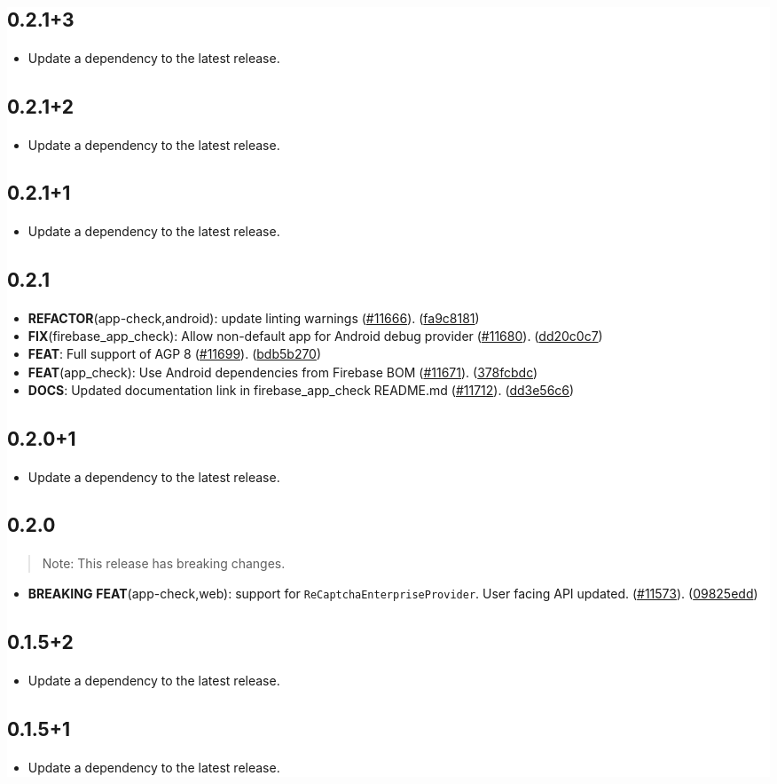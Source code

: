 ## 0.2.1+3

 - Update a dependency to the latest release.

## 0.2.1+2

 - Update a dependency to the latest release.

## 0.2.1+1

 - Update a dependency to the latest release.

## 0.2.1

 - **REFACTOR**(app-check,android): update linting warnings ([#11666](https://github.com/firebase/flutterfire/issues/11666)). ([fa9c8181](https://github.com/firebase/flutterfire/commit/fa9c8181156697a96b2615906b24613f28346175))
 - **FIX**(firebase_app_check): Allow non-default app for Android debug provider ([#11680](https://github.com/firebase/flutterfire/issues/11680)). ([dd20c0c7](https://github.com/firebase/flutterfire/commit/dd20c0c7413dd9c9cd4c54426afc2572f9438607))
 - **FEAT**: Full support of AGP 8 ([#11699](https://github.com/firebase/flutterfire/issues/11699)). ([bdb5b270](https://github.com/firebase/flutterfire/commit/bdb5b27084d225809883bdaa6aa5954650551927))
 - **FEAT**(app_check): Use Android dependencies from Firebase BOM ([#11671](https://github.com/firebase/flutterfire/issues/11671)). ([378fcbdc](https://github.com/firebase/flutterfire/commit/378fcbdc4909e448d47cc204147a2ecd978b4fb7))
 - **DOCS**: Updated documentation link in firebase_app_check README.md ([#11712](https://github.com/firebase/flutterfire/issues/11712)). ([dd3e56c6](https://github.com/firebase/flutterfire/commit/dd3e56c67a2ddad0a11043f00e9d80544d36355a))

## 0.2.0+1

 - Update a dependency to the latest release.

## 0.2.0

> Note: This release has breaking changes.

 - **BREAKING** **FEAT**(app-check,web): support for `ReCaptchaEnterpriseProvider`. User facing API updated. ([#11573](https://github.com/firebase/flutterfire/issues/11573)). ([09825edd](https://github.com/firebase/flutterfire/commit/09825edd0e1ecd609e2046fdefda439ce4099087))

## 0.1.5+2

 - Update a dependency to the latest release.

## 0.1.5+1

 - Update a dependency to the latest release.
